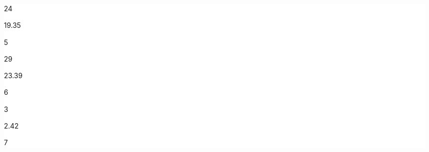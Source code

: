 </td>

<td style="text-align:right;">

24

</td>

<td style="text-align:right;">

19.35

</td>

</tr>

<tr>

<td style="text-align:left;">

5

</td>

<td style="text-align:right;">

29

</td>

<td style="text-align:right;">

23.39

</td>

</tr>

<tr>

<td style="text-align:left;">

6

</td>

<td style="text-align:right;">

3

</td>

<td style="text-align:right;">

2.42

</td>

</tr>

<tr>

<td style="text-align:left;">

7
